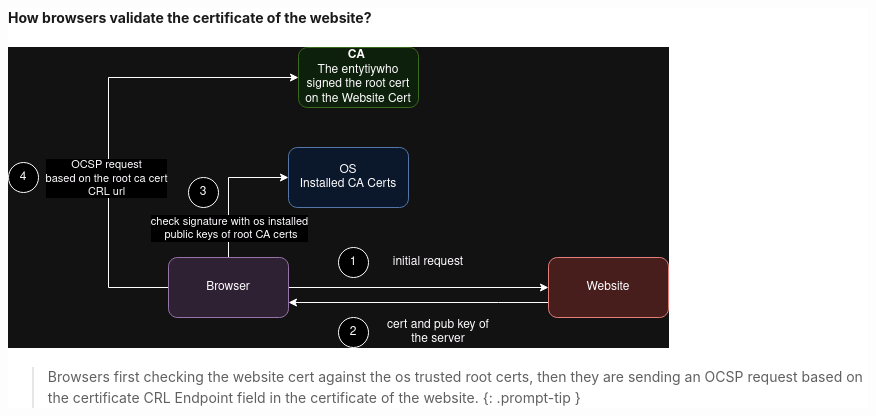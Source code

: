 #### How browsers validate the certificate of the website?

![certs-in-and-outs](/assets/certs-ins-and-outs/ca.drawio.png)

> Browsers first checking the website cert against the os trusted root certs, then
they are sending an OCSP request based on the certificate CRL Endpoint field in the certificate of the website.
{: .prompt-tip }
